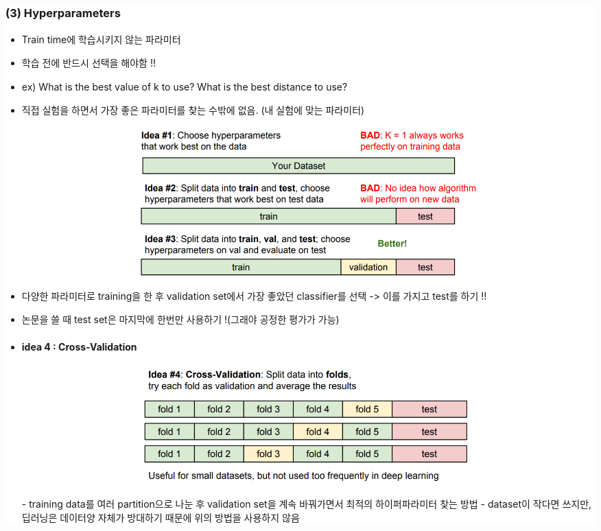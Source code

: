 



### (3) Hyperparameters

- Train time에 학습시키지 않는 파라미터
- 학습 전에 반드시 선택을 해야함 !!
- ex) What is the best value of k to use? What is the best distance to use?

- 직접 실험을 하면서 가장 좋은 파라미터를 찾는 수밖에 없음. (내 실험에 맞는 파라미터)
    
  <p align="center"><img src="https://github.com/happy-jihye/happy-jihye.github.io/blob/master/_posts/cs231n/images/lec2/image-20210305194252917.png?raw=1" width = "500" ></p> 


- 다양한 파라미터로 training을 한 후 validation set에서 가장 좋았던 classifier를 선택 -> 이를 가지고 test를 하기 !!

- 논문을 쓸 때 test set은 마지막에 한번만 사용하기 !(그래야 공정한 평가가 가능)

- #### idea 4 : Cross-Validation
    
    <p align="center"><img src="https://github.com/happy-jihye/happy-jihye.github.io/blob/master/_posts/cs231n/images/lec2/image-20210305194555149.png?raw=1" width = "500" ></p>
  -  training data를 여러 partition으로 나눈 후 validation set을 계속 바꿔가면서 최적의 하이퍼파라미터 찾는 방법
  - dataset이 작다면 쓰지만, 딥러닝은 데이터양 자체가 방대하기 때문에 위의 방법을 사용하지 않음
